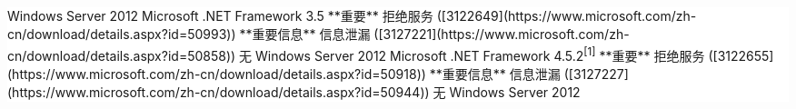 </td>
</tr>
<tr>
<td style="border:1px solid black;">
Windows Server 2012

</td>
<td style="border:1px solid black;">
Microsoft .NET Framework 3.5

</td>
<td style="border:1px solid black;">
**重要**  
拒绝服务  
([3122649](https://www.microsoft.com/zh-cn/download/details.aspx?id=50993))

</td>
<td style="border:1px solid black;">
**重要信息**  
信息泄漏  
([3127221](https://www.microsoft.com/zh-cn/download/details.aspx?id=50858))

</td>
<td style="border:1px solid black;">
无

</td>
</tr>
<tr>
<td style="border:1px solid black;">
Windows Server 2012

</td>
<td style="border:1px solid black;">
Microsoft .NET Framework 4.5.2<sup>[1]</sup>

</td>
<td style="border:1px solid black;">
**重要**  
拒绝服务  
([3122655](https://www.microsoft.com/zh-cn/download/details.aspx?id=50918))

</td>
<td style="border:1px solid black;">
**重要信息**  
信息泄漏  
([3127227](https://www.microsoft.com/zh-cn/download/details.aspx?id=50944))

</td>
<td style="border:1px solid black;">
无

</td>
</tr>
<tr>
<td style="border:1px solid black;">
Windows Server 2012
